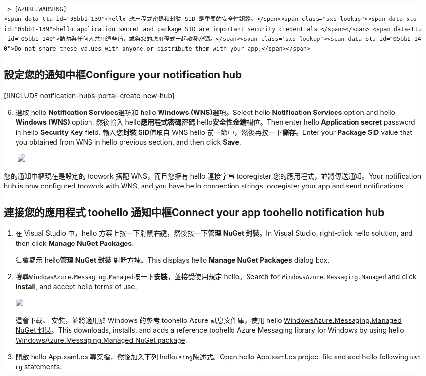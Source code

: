      > [AZURE.WARNING]
    <span data-ttu-id="05bb1-139">hello 應用程式密碼和封裝 SID 是重要的安全性認證。</span><span class="sxs-lookup"><span data-stu-id="05bb1-139">hello application secret and package SID are important security credentials.</span></span> <span data-ttu-id="05bb1-140">請勿與任何人共用這些值，或與您的應用程式一起散發密碼。</span><span class="sxs-lookup"><span data-stu-id="05bb1-140">Do not share these values with anyone or distribute them with your app.</span></span>

## <a name="configure-your-notification-hub"></a><span data-ttu-id="05bb1-141">設定您的通知中樞</span><span class="sxs-lookup"><span data-stu-id="05bb1-141">Configure your notification hub</span></span>
[!INCLUDE [notification-hubs-portal-create-new-hub](../../includes/notification-hubs-portal-create-new-hub.md)]

<ol start="6">
<li><p><span data-ttu-id="05bb1-142">選取 hello <b>Notification Services</b>選項和 hello <b>Windows (WNS)</b>選項。</span><span class="sxs-lookup"><span data-stu-id="05bb1-142">Select hello <b>Notification Services</b> option and hello <b>Windows (WNS)</b> option.</span></span> <span data-ttu-id="05bb1-143">然後輸入 hello<b>應用程式密碼</b>密碼 hello<b>安全性金鑰</b>欄位。</span><span class="sxs-lookup"><span data-stu-id="05bb1-143">Then enter hello <b>Application secret</b> password in hello <b>Security Key</b> field.</span></span> <span data-ttu-id="05bb1-144">輸入您<b>封裝 SID</b>值取自 WNS hello 前一節中，然後再按一下<b>儲存</b>。</span><span class="sxs-lookup"><span data-stu-id="05bb1-144">Enter your <b>Package SID</b> value that you obtained from WNS in hello previous section, and then click <b>Save</b>.</span></span></p>
</li>
</ol>

&emsp;&emsp;![](./media/notification-hubs-windows-store-dotnet-get-started/notification-hub-configure-wns.png)

<span data-ttu-id="05bb1-145">您的通知中樞現在是設定的 toowork 搭配 WNS，而且您擁有 hello 連接字串 tooregister 您的應用程式，並將傳送通知。</span><span class="sxs-lookup"><span data-stu-id="05bb1-145">Your notification hub is now configured toowork with WNS, and you have hello connection strings tooregister your app and send notifications.</span></span>

## <a name="connect-your-app-toohello-notification-hub"></a><span data-ttu-id="05bb1-146">連接您的應用程式 toohello 通知中樞</span><span class="sxs-lookup"><span data-stu-id="05bb1-146">Connect your app toohello notification hub</span></span>
1. <span data-ttu-id="05bb1-147">在 Visual Studio 中，hello 方案上按一下滑鼠右鍵，然後按一下**管理 NuGet 封裝**。</span><span class="sxs-lookup"><span data-stu-id="05bb1-147">In Visual Studio, right-click hello solution, and then click **Manage NuGet Packages**.</span></span>
   
    <span data-ttu-id="05bb1-148">這會顯示 hello**管理 NuGet 封裝** 對話方塊。</span><span class="sxs-lookup"><span data-stu-id="05bb1-148">This displays hello **Manage NuGet Packages** dialog box.</span></span>
2. <span data-ttu-id="05bb1-149">搜尋`WindowsAzure.Messaging.Managed`按一下**安裝**，並接受使用規定 hello。</span><span class="sxs-lookup"><span data-stu-id="05bb1-149">Search for `WindowsAzure.Messaging.Managed` and click **Install**, and accept hello terms of use.</span></span>
   
    ![][20]
   
    <span data-ttu-id="05bb1-150">這會下載、 安裝，並將適用於 Windows 的參考 toohello Azure 訊息文件庫，使用 hello <a href="http://nuget.org/packages/WindowsAzure.Messaging.Managed/">WindowsAzure.Messaging.Managed NuGet 封裝</a>。</span><span class="sxs-lookup"><span data-stu-id="05bb1-150">This downloads, installs, and adds a reference toohello Azure Messaging library for Windows by using hello <a href="http://nuget.org/packages/WindowsAzure.Messaging.Managed/">WindowsAzure.Messaging.Managed NuGet package</a>.</span></span>
3. <span data-ttu-id="05bb1-151">開啟 hello App.xaml.cs 專案檔，然後加入下列 hello`using`陳述式。</span><span class="sxs-lookup"><span data-stu-id="05bb1-151">Open hello App.xaml.cs project file and add hello following `using` statements.</span></span> 
   

[13]: ./media/notification-hubs-windows-store-dotnet-get-started/notification-hub-create-console-app.png
[14]: ./media/notification-hubs-windows-store-dotnet-get-started/notification-hub-windows-toast.png
[19]: ./media/notification-hubs-windows-store-dotnet-get-started/notification-hub-windows-reg.png
[20]: ./media/notification-hubs-windows-store-dotnet-get-started/notification-hub-windows-universal-app-install-package.png
[使用通知中樞 toopush 通知 toousers]: notification-hubs-aspnet-backend-windows-dotnet-wns-notification.md
[使用通知中樞 toosend 最新消息]: notification-hubs-windows-notification-dotnet-push-xplat-segmented-wns.md
[快顯通知目錄]: http://msdn.microsoft.com/library/windows/apps/hh761494.aspx
[磚目錄]: http://msdn.microsoft.com/library/windows/apps/hh761491.aspx
[徽章概觀]: http://msdn.microsoft.com/library/windows/apps/hh779719.aspx